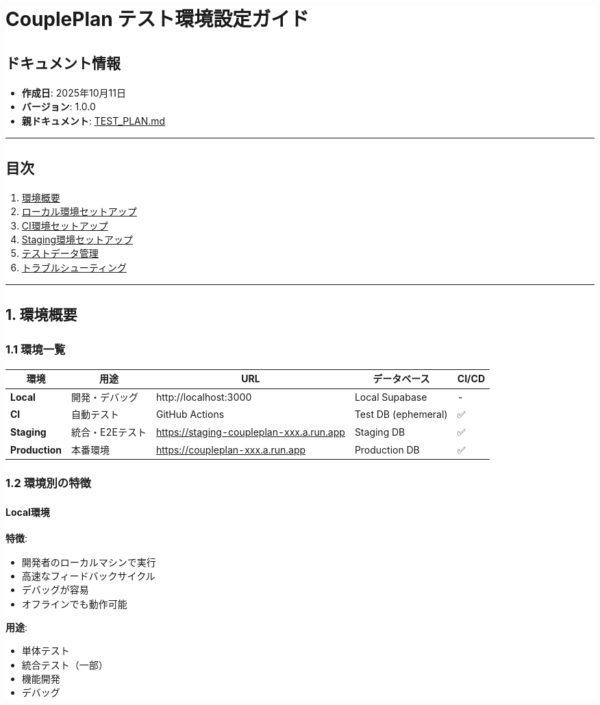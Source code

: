 # CouplePlan テスト環境設定ガイド

## ドキュメント情報

- **作成日**: 2025年10月11日
- **バージョン**: 1.0.0
- **親ドキュメント**: [TEST_PLAN.md](../TEST_PLAN.md)

---

## 目次

1. [環境概要](#1-環境概要)
2. [ローカル環境セットアップ](#2-ローカル環境セットアップ)
3. [CI環境セットアップ](#3-ci環境セットアップ)
4. [Staging環境セットアップ](#4-staging環境セットアップ)
5. [テストデータ管理](#5-テストデータ管理)
6. [トラブルシューティング](#6-トラブルシューティング)

---

## 1. 環境概要

### 1.1 環境一覧

| 環境           | 用途            | URL                                      | データベース        | CI/CD |
| -------------- | --------------- | ---------------------------------------- | ------------------- | ----- |
| **Local**      | 開発・デバッグ  | http://localhost:3000                    | Local Supabase      | -     |
| **CI**         | 自動テスト      | GitHub Actions                           | Test DB (ephemeral) | ✅    |
| **Staging**    | 統合・E2Eテスト | https://staging-coupleplan-xxx.a.run.app | Staging DB          | ✅    |
| **Production** | 本番環境        | https://coupleplan-xxx.a.run.app         | Production DB       | ✅    |

### 1.2 環境別の特徴

#### Local環境

**特徴**:

- 開発者のローカルマシンで実行
- 高速なフィードバックサイクル
- デバッグが容易
- オフラインでも動作可能

**用途**:

- 単体テスト
- 統合テスト（一部）
- 機能開発
- デバッグ
